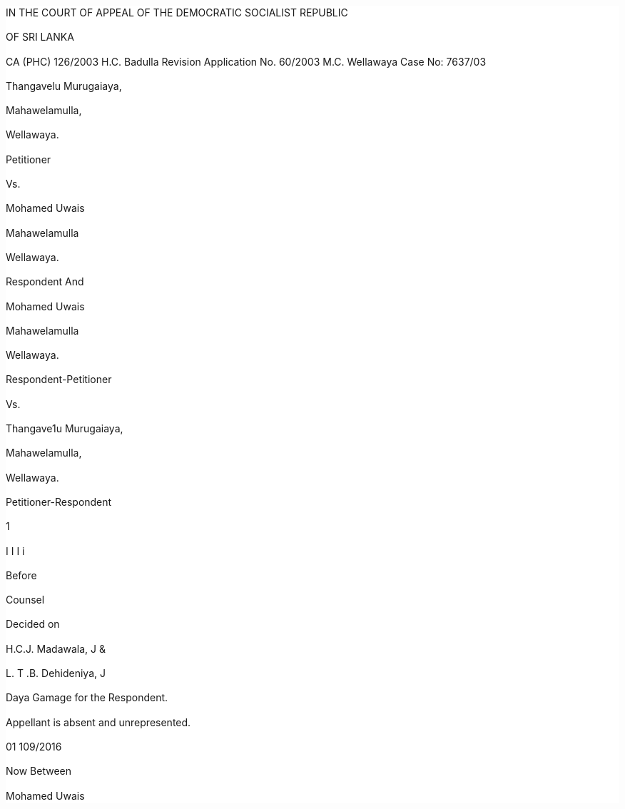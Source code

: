 IN THE COURT OF APPEAL OF THE DEMOCRATIC SOCIALIST REPUBLIC

OF SRI LANKA

CA (PHC) 126/2003 H.C. Badulla Revision Application No. 60/2003 M.C. Wellawaya Case No: 7637/03

Thangavelu Murugaiaya,

Mahawelamulla,

Wellawaya.

Petitioner

Vs.

Mohamed Uwais

Mahawelamulla

Wellawaya.

Respondent And

Mohamed Uwais

Mahawelamulla

Wellawaya.

Respondent-Petitioner

Vs.

Thangave1u Murugaiaya,

Mahawelamulla,

Wellawaya.

Petitioner-Respondent

1

I I I i

Before

Counsel

Decided on

H.C.J. Madawala, J &

L. T .B. Dehideniya, J

Daya Gamage for the Respondent.

Appellant is absent and unrepresented.

01 109/2016

Now Between

Mohamed Uwais
